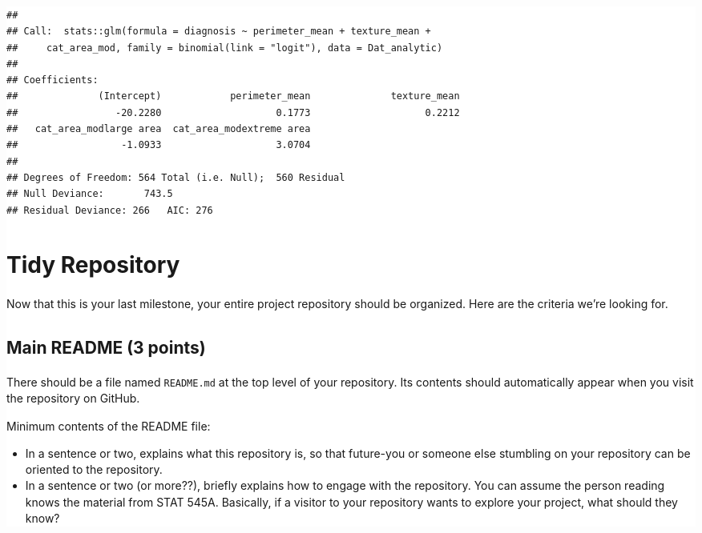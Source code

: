     ## 
    ## Call:  stats::glm(formula = diagnosis ~ perimeter_mean + texture_mean + 
    ##     cat_area_mod, family = binomial(link = "logit"), data = Dat_analytic)
    ## 
    ## Coefficients:
    ##              (Intercept)            perimeter_mean              texture_mean  
    ##                 -20.2280                    0.1773                    0.2212  
    ##   cat_area_modlarge area  cat_area_modextreme area  
    ##                  -1.0933                    3.0704  
    ## 
    ## Degrees of Freedom: 564 Total (i.e. Null);  560 Residual
    ## Null Deviance:       743.5 
    ## Residual Deviance: 266   AIC: 276



# Tidy Repository

Now that this is your last milestone, your entire project repository
should be organized. Here are the criteria we’re looking for.

## Main README (3 points)

There should be a file named `README.md` at the top level of your
repository. Its contents should automatically appear when you visit the
repository on GitHub.

Minimum contents of the README file:

-   In a sentence or two, explains what this repository is, so that
    future-you or someone else stumbling on your repository can be
    oriented to the repository.
-   In a sentence or two (or more??), briefly explains how to engage
    with the repository. You can assume the person reading knows the
    material from STAT 545A. Basically, if a visitor to your repository
    wants to explore your project, what should they know?
